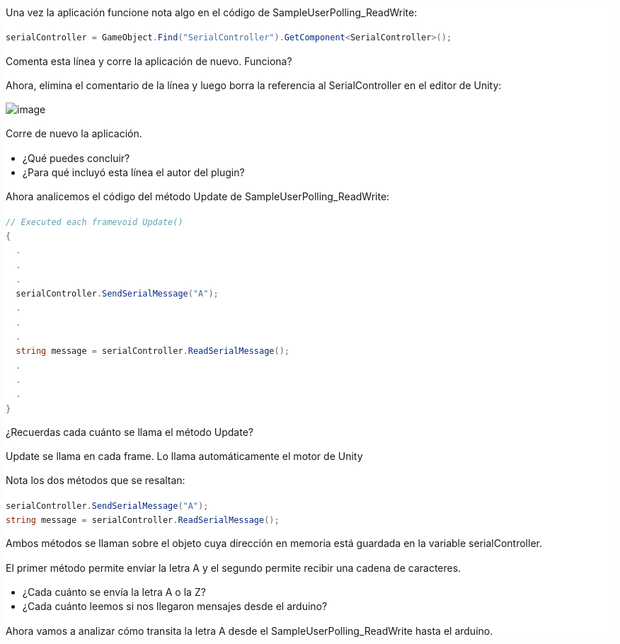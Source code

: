 Una vez la aplicación funcione nota algo en el código de SampleUserPolling_ReadWrite:

```csharp
serialController = GameObject.Find("SerialController").GetComponent<SerialController>();
```

Comenta esta línea y corre la aplicación de nuevo. Funciona?

Ahora, elimina el comentario de la línea y luego borra la referencia al SerialController en el editor de Unity:

![image](https://github.com/DanielZafiro/Daniel_RaspPico_Project/assets/66543657/ece8ab53-28bc-4d60-8baa-f108bc644e12)

Corre de nuevo la aplicación.

- ¿Qué puedes concluir?
- ¿Para qué incluyó esta línea el autor del plugin?

Ahora analicemos el código del método Update de SampleUserPolling_ReadWrite:

```csharp
// Executed each framevoid Update()
{
  .
  .
  .
  serialController.SendSerialMessage("A");
  .
  .
  .
  string message = serialController.ReadSerialMessage();
  .
  .
  .
}
```

¿Recuerdas cada cuánto se llama el método Update?

Update se llama en cada frame. Lo llama automáticamente el motor de Unity

Nota los dos métodos que se resaltan:

```csharp
serialController.SendSerialMessage("A");
string message = serialController.ReadSerialMessage();
```

Ambos métodos se llaman sobre el objeto cuya dirección en memoria está guardada en la variable serialController.

El primer método permite enviar la letra A y el segundo permite recibir una cadena de caracteres.

- ¿Cada cuánto se envía la letra A o la Z?
- ¿Cada cuánto leemos si nos llegaron mensajes desde el arduino?

Ahora vamos a analizar cómo transita la letra A desde el SampleUserPolling_ReadWrite hasta el arduino.
